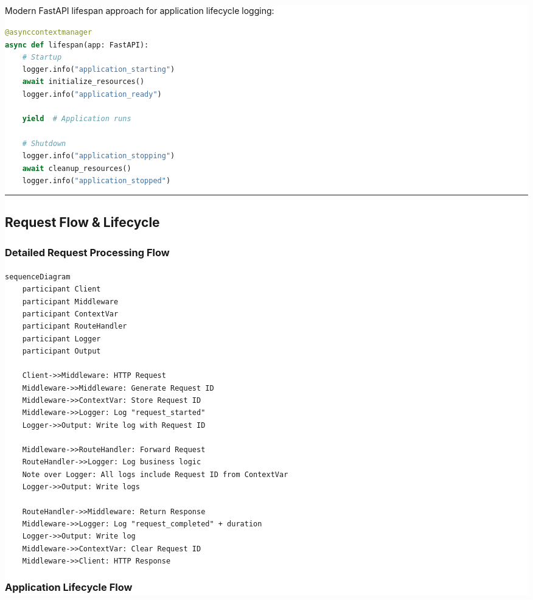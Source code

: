 Modern FastAPI lifespan approach for application lifecycle logging:

```python
@asynccontextmanager
async def lifespan(app: FastAPI):
    # Startup
    logger.info("application_starting")
    await initialize_resources()
    logger.info("application_ready")
    
    yield  # Application runs
    
    # Shutdown
    logger.info("application_stopping")
    await cleanup_resources()
    logger.info("application_stopped")
```

---

## Request Flow & Lifecycle

### Detailed Request Processing Flow

```mermaid
sequenceDiagram
    participant Client
    participant Middleware
    participant ContextVar
    participant RouteHandler
    participant Logger
    participant Output

    Client->>Middleware: HTTP Request
    Middleware->>Middleware: Generate Request ID
    Middleware->>ContextVar: Store Request ID
    Middleware->>Logger: Log "request_started"
    Logger->>Output: Write log with Request ID
    
    Middleware->>RouteHandler: Forward Request
    RouteHandler->>Logger: Log business logic
    Note over Logger: All logs include Request ID from ContextVar
    Logger->>Output: Write logs
    
    RouteHandler->>Middleware: Return Response
    Middleware->>Logger: Log "request_completed" + duration
    Logger->>Output: Write log
    Middleware->>ContextVar: Clear Request ID
    Middleware->>Client: HTTP Response
```

### Application Lifecycle Flow
